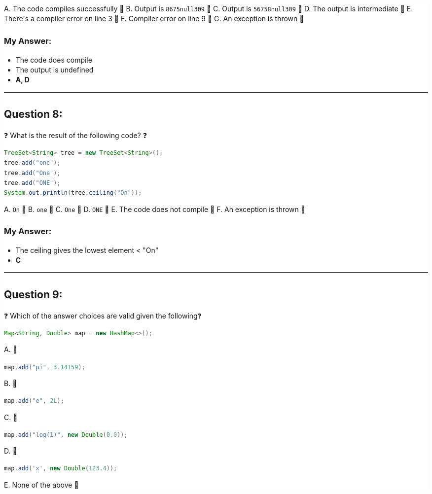 A. The code compiles successfully 🎃
B. Output is `8675null309` 🎃
C. Output is `56758null309` 🎃
D. The output is intermediate 🎃
E. There's a compiler error on line 3 🎃
F. Compiler error on line 9 🎃
G. An exception is thrown 🎃

### My Answer:
* The code does compile
* The output is undefined
* **A, D**
<hr>

## Question 8:
❓ What is the result of the following code? ❓ 
```java
TreeSet<String> tree = new TreeSet<String>();
tree.add("one");
tree.add("One");
tree.add("ONE");
System.out.println(tree.ceiling("On"));
```
A. `On` 🎃
B. `one` 🎃
C. `One` 🎃
D. `ONE` 🎃
E. The code does not compile 🎃
F. An exception is thrown 🎃

### My Answer:
* The ceiling gives the lowest element < "On"
* **C**
<hr>

## Question 9:
❓ Which of the answer choices are valid given the following❓ 
```java
Map<String, Double> map = new HashMap<>();
```
A. 🎃
```java
map.add("pi", 3.14159);
```
B. 🎃
```java
map.add("e", 2L);
```
C. 🎃
```java
map.add("log(1)", new Double(0.0));
```
D. 🎃
```java
map.add('x', new Double(123.4));
```
E. None of the above 🎃
